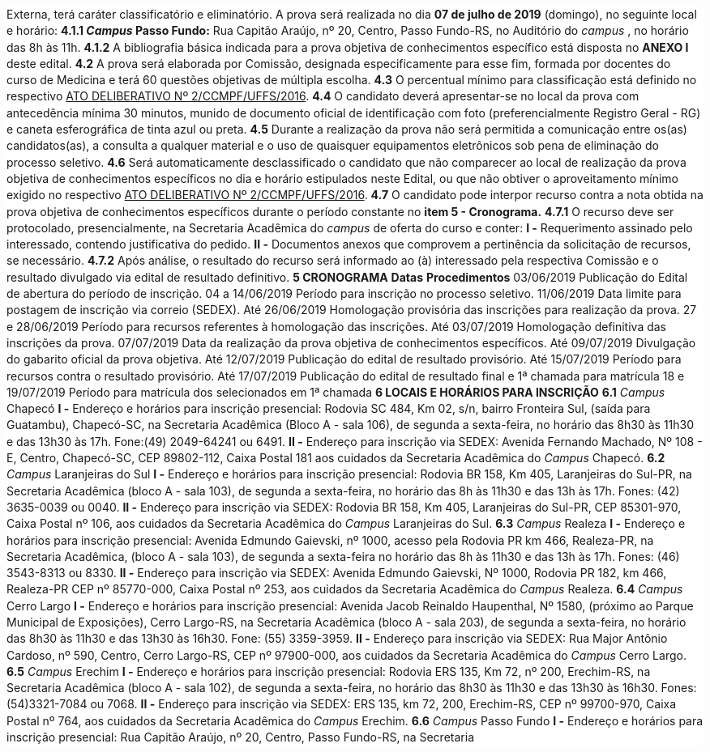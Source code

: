 Externa, terá caráter classificatório e eliminatório. A prova será realizada no dia  **07 de julho de 2019**  (domingo), no seguinte local e horário: **4.1.1 *Campus*  Passo Fundo:** Rua Capitão Araújo, nº 20, Centro, Passo Fundo-RS, no Auditório do *campus* , no horário das 8h às 11h. **4.1.2**  A bibliografia básica indicada para a prova objetiva de conhecimentos específico está disposta no **ANEXO I**  deste edital. **4.2**  A prova será elaborada por Comissão, designada especificamente para esse fim, formada por docentes do curso de Medicina e terá 60 questões objetivas de múltipla escolha. **4.3**  O percentual mínimo para classificação está definido no respectivo [ATO DELIBERATIVO Nº 2/CCMPF/UFFS/2016](https://www.uffs.edu.br/atos-normativos/ato-deliberativo/ccmpf/2016-0002). **4.4**  O candidato deverá apresentar-se no local da prova com antecedência mínima 30 minutos, munido de documento oficial de identificação com foto (preferencialmente Registro Geral - RG) e caneta esferográfica de tinta azul ou preta. **4.5**  Durante a realização da prova não será permitida a comunicação entre os(as) candidatos(as), a consulta a qualquer material e o uso de quaisquer equipamentos eletrônicos sob pena de eliminação do processo seletivo. **4.6**  Será automaticamente desclassificado o candidato que não comparecer ao local de realização da prova objetiva de conhecimentos específicos no dia e horário estipulados neste Edital, ou que não obtiver o aproveitamento mínimo exigido no respectivo [ATO DELIBERATIVO Nº 2/CCMPF/UFFS/2016](https://www.uffs.edu.br/atos-normativos/ato-deliberativo/ccmpf/2016-0002). **4.7**  O candidato pode interpor recurso contra a nota obtida na prova objetiva de conhecimentos específicos durante o período constante no  **item 5 - Cronograma.** **4.7.1**  O recurso deve ser protocolado, presencialmente, na Secretaria Acadêmica do *campus*  de oferta do curso e conter: **I -**  Requerimento assinado pelo interessado, contendo justificativa do pedido. **II -**  Documentos anexos que comprovem a pertinência da solicitação de recursos, se necessário. **4.7.2**  Após análise, o resultado do recurso será informado ao (à) interessado pela respectiva Comissão e o resultado divulgado via edital de resultado definitivo.  **5 CRONOGRAMA**     **Datas**   **Procedimentos**     03/06/2019   Publicação do Edital de abertura do período de inscrição.     04 a 14/06/2019   Período para inscrição no processo seletivo.     11/06/2019   Data limite para postagem de inscrição via correio (SEDEX).     Até 26/06/2019   Homologação provisória das inscrições para realização da prova.     27 e 28/06/2019   Período para recursos referentes à homologação das inscrições.     Até 03/07/2019   Homologação definitiva das inscrições da prova.     07/07/2019   Data da realização da prova objetiva de conhecimentos específicos.     Até 09/07/2019   Divulgação do gabarito oficial da prova objetiva.     Até 12/07/2019   Publicação do edital de resultado provisório.     Até 15/07/2019   Período para recursos contra o resultado provisório.     Até 17/07/2019   Publicação do edital de resultado final e 1ª chamada para matrícula     18 e 19/07/2019   Período para matrícula dos selecionados em 1ª chamada      **6 LOCAIS E HORÁRIOS PARA INSCRIÇÃO** **6.1**  *Campus*  Chapecó **I -**  Endereço e horários para inscrição presencial: Rodovia SC 484, Km 02, s/n, bairro Fronteira Sul, (saída para Guatambu), Chapecó-SC, na Secretaria Acadêmica (Bloco A - sala 106), de segunda a sexta-feira, no horário das 8h30 às 11h30 e das 13h30 às 17h. Fone:(49) 2049-64241 ou 6491. **II -**  Endereço para inscrição via SEDEX: Avenida Fernando Machado, Nº 108 - E, Centro, Chapecó-SC, CEP 89802-112, Caixa Postal 181 aos cuidados da Secretaria Acadêmica do *Campus*  Chapecó. **6.2**  *Campus*  Laranjeiras do Sul **I -**  Endereço e horários para inscrição presencial: Rodovia BR 158, Km 405, Laranjeiras do Sul-PR, na Secretaria Acadêmica (bloco A - sala 103), de segunda a sexta-feira, no horário das 8h às 11h30 e das 13h às 17h. Fones: (42) 3635-0039 ou 0040. **II -**  Endereço para inscrição via SEDEX: Rodovia BR 158, Km 405, Laranjeiras do Sul-PR, CEP 85301-970, Caixa Postal nº 106, aos cuidados da Secretaria Acadêmica do *Campus*  Laranjeiras do Sul. **6.3**  *Campus*  Realeza **I -**  Endereço e horários para inscrição presencial: Avenida Edmundo Gaievski, nº 1000, acesso pela Rodovia PR km 466, Realeza-PR, na Secretaria Acadêmica, (bloco A - sala 103), de segunda a sexta-feira no horário das 8h às 11h30 e das 13h às 17h. Fones: (46) 3543-8313 ou 8330. **II -**  Endereço para inscrição via SEDEX: Avenida Edmundo Gaievski, Nº 1000, Rodovia PR 182, km 466, Realeza-PR CEP nº 85770-000, Caixa Postal nº 253, aos cuidados da Secretaria Acadêmica do *Campus*  Realeza. **6.4**  *Campus*  Cerro Largo **I -**  Endereço e horários para inscrição presencial: Avenida Jacob Reinaldo Haupenthal, Nº 1580, (próximo ao Parque Municipal de Exposições), Cerro Largo-RS, na Secretaria Acadêmica (bloco A - sala 203), de segunda a sexta-feira, no horário das 8h30 às 11h30 e das 13h30 às 16h30. Fone: (55) 3359-3959. **II -**  Endereço para inscrição via SEDEX: Rua Major Antônio Cardoso, nº 590, Centro, Cerro Largo-RS, CEP nº 97900-000, aos cuidados da Secretaria Acadêmica do *Campus*  Cerro Largo. **6.5**  *Campus*  Erechim **I -**  Endereço e horários para inscrição presencial: Rodovia ERS 135, Km 72, nº 200, Erechim-RS, na Secretaria Acadêmica (bloco A - sala 102), de segunda a sexta-feira, no horário das 8h30 às 11h30 e das 13h30 às 16h30. Fones: (54)3321-7084 ou 7068. **II -**  Endereço para inscrição via SEDEX: ERS 135, km 72, 200, Erechim-RS, CEP nº 99700-970, Caixa Postal nº 764, aos cuidados da Secretaria Acadêmica do *Campus*  Erechim. **6.6**  *Campus*  Passo Fundo **I -**  Endereço e horários para inscrição presencial: Rua Capitão Araújo, nº 20, Centro, Passo Fundo-RS, na Secretaria